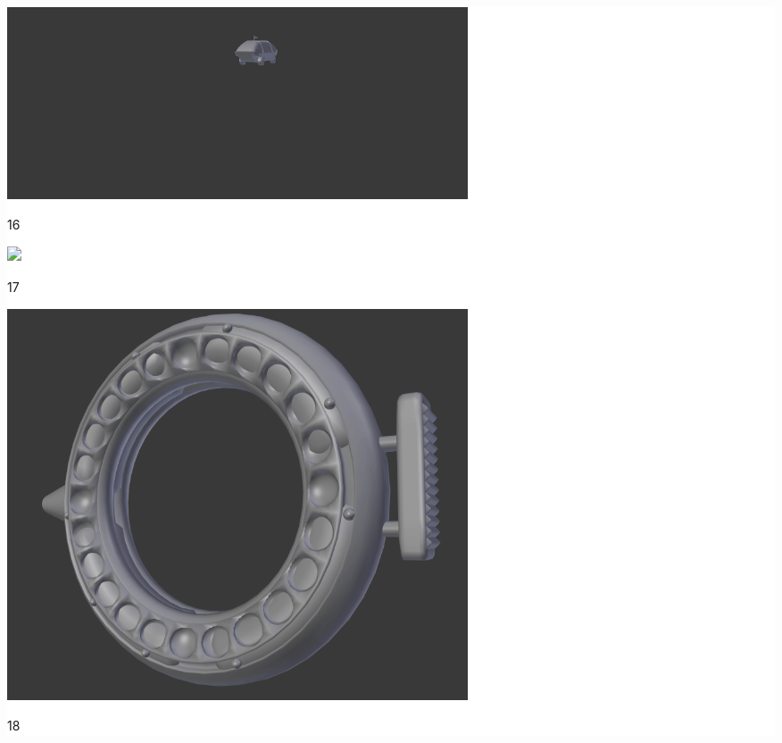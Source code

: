 <a data-fancybox="gallery" href="/assets/img/meshtober/16.gif"><img src="/assets/img/meshtober/16.gif"  width="60%"></a>
<p class="over">16</p>
</div>
<div>
<a data-fancybox="gallery" href="/assets/img/meshtober/17.gif"><img src="/assets/img/meshtober/17.gif"  width="60%"></a>
<p class="over">17</p>
</div>
<div>
<a data-fancybox="gallery" href="/assets/img/meshtober/18.gif"><img src="/assets/img/meshtober/18.gif"  width="60%"></a>
<p class="over">18</p>